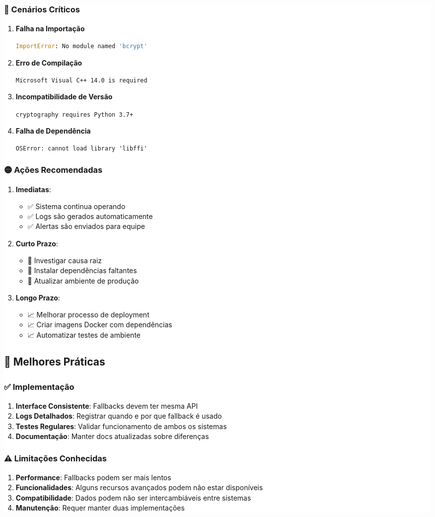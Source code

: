 ### 🔴 Cenários Críticos

1. **Falha na Importação**
   ```python
   ImportError: No module named 'bcrypt'
   ```

2. **Erro de Compilação**
   ```
   Microsoft Visual C++ 14.0 is required
   ```

3. **Incompatibilidade de Versão**
   ```
   cryptography requires Python 3.7+
   ```

4. **Falha de Dependência**
   ```
   OSError: cannot load library 'libffi'
   ```

### 🟡 Ações Recomendadas

1. **Imediatas**:
   - ✅ Sistema continua operando
   - ✅ Logs são gerados automaticamente
   - ✅ Alertas são enviados para equipe

2. **Curto Prazo**:
   - 🔧 Investigar causa raiz
   - 🔧 Instalar dependências faltantes
   - 🔧 Atualizar ambiente de produção

3. **Longo Prazo**:
   - 📈 Melhorar processo de deployment
   - 📈 Criar imagens Docker com dependências
   - 📈 Automatizar testes de ambiente

## 🎯 Melhores Práticas

### ✅ Implementação

1. **Interface Consistente**: Fallbacks devem ter mesma API
2. **Logs Detalhados**: Registrar quando e por que fallback é usado
3. **Testes Regulares**: Validar funcionamento de ambos os sistemas
4. **Documentação**: Manter docs atualizadas sobre diferenças

### ⚠️ Limitações Conhecidas

1. **Performance**: Fallbacks podem ser mais lentos
2. **Funcionalidades**: Alguns recursos avançados podem não estar disponíveis
3. **Compatibilidade**: Dados podem não ser intercambiáveis entre sistemas
4. **Manutenção**: Requer manter duas implementações
